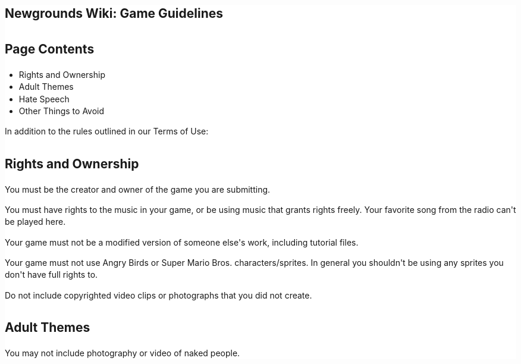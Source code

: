 







Newgrounds Wiki: Game Guidelines
--------------------------------





Page Contents
-------------

* Rights and Ownership
* Adult Themes
* Hate Speech
* Other Things to Avoid



In addition to the rules outlined in our Terms of Use:

  


Rights and Ownership
--------------------

  


You must be the creator and owner of the game you are submitting.

  


You must have rights to the music in your game, or be using music that grants rights freely. Your favorite song from the radio can't be played here.

  


Your game must not be a modified version of someone else's work, including tutorial files.

  


Your game must not use Angry Birds or Super Mario Bros. characters/sprites. In general you shouldn't be using any sprites you don't have full rights to.

  


Do not include copyrighted video clips or photographs that you did not create.

  


Adult Themes
------------

  


You may not include photography or video of naked people.

  


